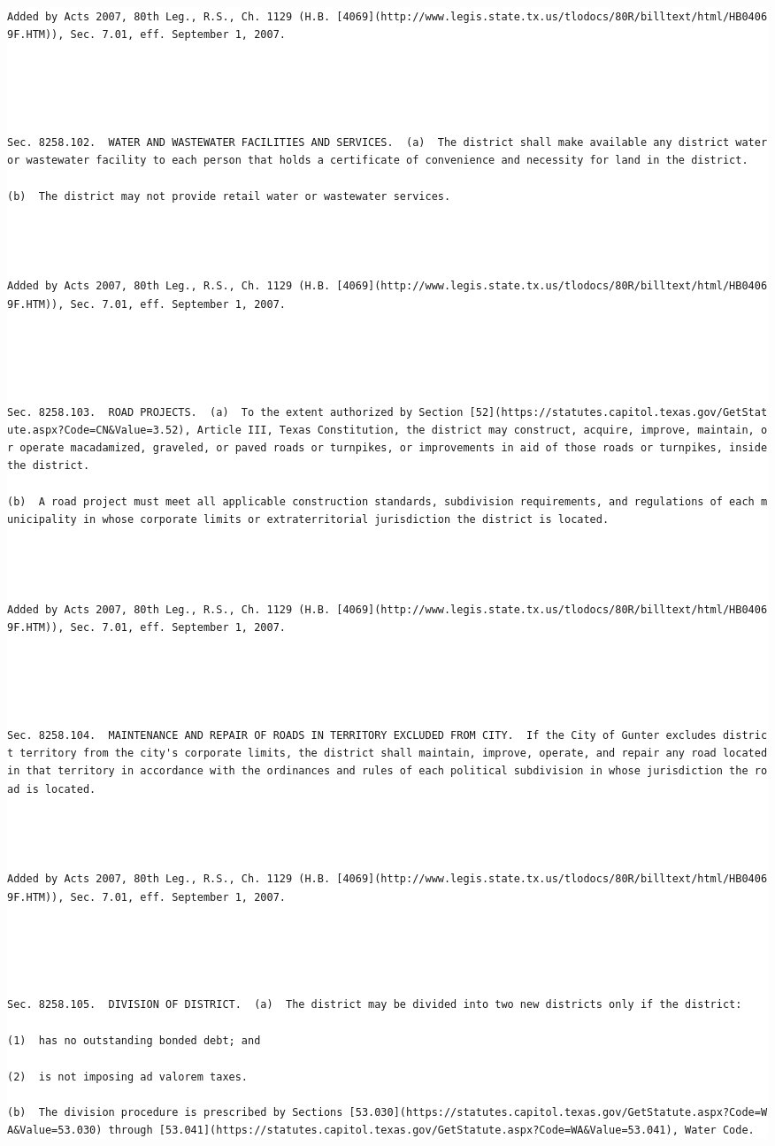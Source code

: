     
    
    
    Added by Acts 2007, 80th Leg., R.S., Ch. 1129 (H.B. [4069](http://www.legis.state.tx.us/tlodocs/80R/billtext/html/HB04069F.HTM)), Sec. 7.01, eff. September 1, 2007.
    
    
    
    
    
    Sec. 8258.102.  WATER AND WASTEWATER FACILITIES AND SERVICES.  (a)  The district shall make available any district water or wastewater facility to each person that holds a certificate of convenience and necessity for land in the district.
    
    (b)  The district may not provide retail water or wastewater services.
    
    
    
    
    Added by Acts 2007, 80th Leg., R.S., Ch. 1129 (H.B. [4069](http://www.legis.state.tx.us/tlodocs/80R/billtext/html/HB04069F.HTM)), Sec. 7.01, eff. September 1, 2007.
    
    
    
    
    
    Sec. 8258.103.  ROAD PROJECTS.  (a)  To the extent authorized by Section [52](https://statutes.capitol.texas.gov/GetStatute.aspx?Code=CN&Value=3.52), Article III, Texas Constitution, the district may construct, acquire, improve, maintain, or operate macadamized, graveled, or paved roads or turnpikes, or improvements in aid of those roads or turnpikes, inside the district.
    
    (b)  A road project must meet all applicable construction standards, subdivision requirements, and regulations of each municipality in whose corporate limits or extraterritorial jurisdiction the district is located.
    
    
    
    
    Added by Acts 2007, 80th Leg., R.S., Ch. 1129 (H.B. [4069](http://www.legis.state.tx.us/tlodocs/80R/billtext/html/HB04069F.HTM)), Sec. 7.01, eff. September 1, 2007.
    
    
    
    
    
    Sec. 8258.104.  MAINTENANCE AND REPAIR OF ROADS IN TERRITORY EXCLUDED FROM CITY.  If the City of Gunter excludes district territory from the city's corporate limits, the district shall maintain, improve, operate, and repair any road located in that territory in accordance with the ordinances and rules of each political subdivision in whose jurisdiction the road is located.
    
    
    
    
    Added by Acts 2007, 80th Leg., R.S., Ch. 1129 (H.B. [4069](http://www.legis.state.tx.us/tlodocs/80R/billtext/html/HB04069F.HTM)), Sec. 7.01, eff. September 1, 2007.
    
    
    
    
    
    Sec. 8258.105.  DIVISION OF DISTRICT.  (a)  The district may be divided into two new districts only if the district:
    
    (1)  has no outstanding bonded debt; and
    
    (2)  is not imposing ad valorem taxes.
    
    (b)  The division procedure is prescribed by Sections [53.030](https://statutes.capitol.texas.gov/GetStatute.aspx?Code=WA&Value=53.030) through [53.041](https://statutes.capitol.texas.gov/GetStatute.aspx?Code=WA&Value=53.041), Water Code.
    